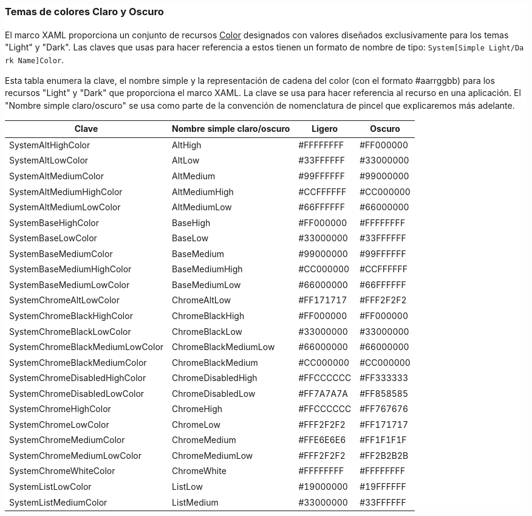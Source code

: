 ### <a name="light-and-dark-theme-colors"></a>Temas de colores Claro y Oscuro

El marco XAML proporciona un conjunto de recursos [Color](/uwp/api/Windows.UI.Color) designados con valores diseñados exclusivamente para los temas "Light" y "Dark". Las claves que usas para hacer referencia a estos tienen un formato de nombre de tipo: `System[Simple Light/Dark Name]Color`.

Esta tabla enumera la clave, el nombre simple y la representación de cadena del color (con el formato \#aarrggbb) para los recursos "Light" y "Dark" que proporciona el marco XAML. La clave se usa para hacer referencia al recurso en una aplicación. El "Nombre simple claro/oscuro" se usa como parte de la convención de nomenclatura de pincel que explicaremos más adelante.

| Clave                             | Nombre simple claro/oscuro | Ligero      | Oscuro       |
|---------------------------------|------------------------|------------|------------|
| SystemAltHighColor              | AltHigh                | \#FFFFFFFF | \#FF000000 |
| SystemAltLowColor               | AltLow                 | \#33FFFFFF | \#33000000 |
| SystemAltMediumColor            | AltMedium              | \#99FFFFFF | \#99000000 |
| SystemAltMediumHighColor        | AltMediumHigh          | \#CCFFFFFF | \#CC000000 |
| SystemAltMediumLowColor         | AltMediumLow           | \#66FFFFFF | \#66000000 |
| SystemBaseHighColor             | BaseHigh               | \#FF000000 | \#FFFFFFFF |
| SystemBaseLowColor              | BaseLow                | \#33000000 | \#33FFFFFF |
| SystemBaseMediumColor           | BaseMedium             | \#99000000 | \#99FFFFFF |
| SystemBaseMediumHighColor       | BaseMediumHigh         | \#CC000000 | \#CCFFFFFF |
| SystemBaseMediumLowColor        | BaseMediumLow          | \#66000000 | \#66FFFFFF |
| SystemChromeAltLowColor         | ChromeAltLow           | \#FF171717 | \#FFF2F2F2 |
| SystemChromeBlackHighColor      | ChromeBlackHigh        | \#FF000000 | \#FF000000 |
| SystemChromeBlackLowColor       | ChromeBlackLow         | \#33000000 | \#33000000 |
| SystemChromeBlackMediumLowColor | ChromeBlackMediumLow   | \#66000000 | \#66000000 |
| SystemChromeBlackMediumColor    | ChromeBlackMedium      | \#CC000000 | \#CC000000 |
| SystemChromeDisabledHighColor   | ChromeDisabledHigh     | \#FFCCCCCC | \#FF333333 |
| SystemChromeDisabledLowColor    | ChromeDisabledLow      | \#FF7A7A7A | \#FF858585 |
| SystemChromeHighColor           | ChromeHigh             | \#FFCCCCCC | \#FF767676 |
| SystemChromeLowColor            | ChromeLow              | \#FFF2F2F2 | \#FF171717 |
| SystemChromeMediumColor         | ChromeMedium           | \#FFE6E6E6 | \#FF1F1F1F |
| SystemChromeMediumLowColor      | ChromeMediumLow        | \#FFF2F2F2 | \#FF2B2B2B |
| SystemChromeWhiteColor          | ChromeWhite            | \#FFFFFFFF | \#FFFFFFFF |
| SystemListLowColor              | ListLow                | \#19000000 | \#19FFFFFF |
| SystemListMediumColor           | ListMedium             | \#33000000 | \#33FFFFFF |
